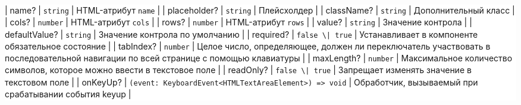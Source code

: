 | name?         | `string`                                                                                                                                                                                                                                                          | HTML-атрибут `name`                                                                                                                                                                                |
| placeholder?  | `string`                                                                                                                                                                                                                                                          | Плейсхолдер                                                                                                                                                                                        |
| className?    | `string`                                                                                                                                                                                                                                                          | Дополнительный класс                                                                                                                                                                               |
| cols?         | `number`                                                                                                                                                                                                                                                          | HTML-атрибут `cols`                                                                                                                                                                                |
| rows?         | `number`                                                                                                                                                                                                                                                          | HTML-атрибут `rows`                                                                                                                                                                                |
| value?        | `string`                                                                                                                                                                                                                                                          | Значение контрола                                                                                                                                                                                  |
| defaultValue? | `string`                                                                                                                                                                                                                                                          | Значение контрола по умолчанию                                                                                                                                                                     |
| required?     | `false \| true`                                                                                                                                                                                                                                                   | Устанавливает в компоненте обязательное состояние                                                                                                                                                  |
| tabIndex?     | `number`                                                                                                                                                                                                                                                          | Целое число, определяющее, должен ли переключатель участвовать в последовательной навигации по всей странице с помощью клавиатуры                                                                  |
| maxLength?    | `number`                                                                                                                                                                                                                                                          | Максимальное количество символов, которое можно ввести в текстовое поле                                                                                                                            |
| readOnly?     | `false \| true`                                                                                                                                                                                                                                                   | Запрещает изменять значение в текстовом поле                                                                                                                                                       |
| onKeyUp?      | `(event: KeyboardEvent<HTMLTextAreaElement>) => void`                                                                                                                                                                                                             | Обработчик, вызываемый при срабатывании события keyup                                                                                                                                              |